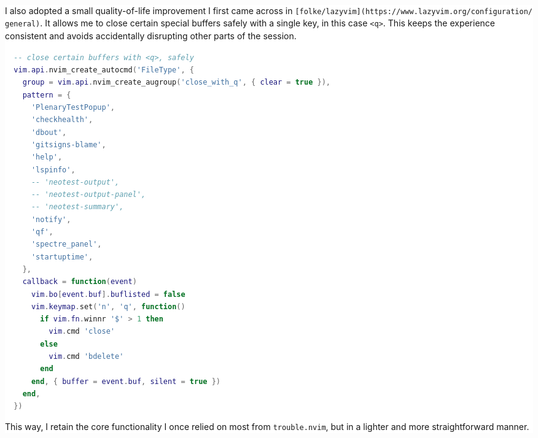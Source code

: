 I also adopted a small quality-of-life improvement I first came across in
`[folke/lazyvim](https://www.lazyvim.org/configuration/general)`. It allows me to close certain special buffers safely
with a single key, in this case `<q>`. This keeps the experience consistent and avoids accidentally disrupting other
parts of the session.

```lua
  -- close certain buffers with <q>, safely
  vim.api.nvim_create_autocmd('FileType', {
    group = vim.api.nvim_create_augroup('close_with_q', { clear = true }),
    pattern = {
      'PlenaryTestPopup',
      'checkhealth',
      'dbout',
      'gitsigns-blame',
      'help',
      'lspinfo',
      -- 'neotest-output',
      -- 'neotest-output-panel',
      -- 'neotest-summary',
      'notify',
      'qf',
      'spectre_panel',
      'startuptime',
    },
    callback = function(event)
      vim.bo[event.buf].buflisted = false
      vim.keymap.set('n', 'q', function()
        if vim.fn.winnr '$' > 1 then
          vim.cmd 'close'
        else
          vim.cmd 'bdelete'
        end
      end, { buffer = event.buf, silent = true })
    end,
  })
```

This way, I retain the core functionality I once relied on most from `trouble.nvim`, but in a lighter and more
straightforward manner.
